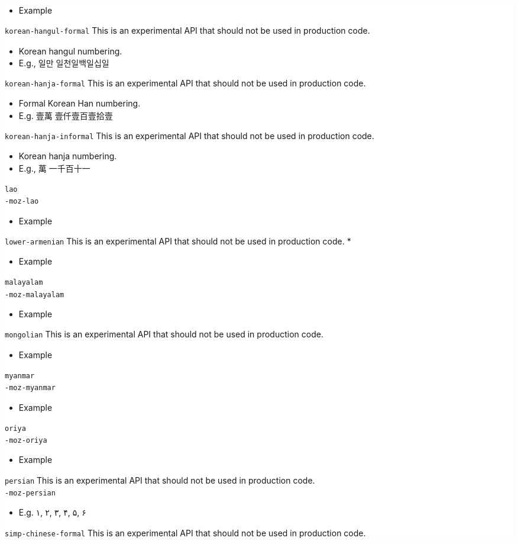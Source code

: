 - Example

`korean-hangul-formal` <span class="icon experimental" viewbox="0 0 100 100" xmlns="http://www.w3.org/2000/svg" role="img"> This is an experimental API that should not be used in production code. </span>

- Korean hangul numbering.
- E.g., 일만 일천일백일십일

`korean-hanja-formal` <span class="icon experimental" viewbox="0 0 100 100" xmlns="http://www.w3.org/2000/svg" role="img"> This is an experimental API that should not be used in production code. </span>

- Formal Korean Han numbering.
- E.g. 壹萬 壹仟壹百壹拾壹

`korean-hanja-informal` <span class="icon experimental" viewbox="0 0 100 100" xmlns="http://www.w3.org/2000/svg" role="img"> This is an experimental API that should not be used in production code. </span>

- Korean hanja numbering.
- E.g., 萬 一千百十一

`lao`  
`-moz-lao`

- Example

`lower-armenian` <span class="icon experimental" viewbox="0 0 100 100" xmlns="http://www.w3.org/2000/svg" role="img"> This is an experimental API that should not be used in production code. </span>\*

- Example

`malayalam`  
`-moz-malayalam`

- Example

`mongolian` <span class="icon experimental" viewbox="0 0 100 100" xmlns="http://www.w3.org/2000/svg" role="img"> This is an experimental API that should not be used in production code. </span>

- Example

`myanmar`  
`-moz-myanmar`

- Example

`oriya`  
`-moz-oriya`

- Example

`persian` <span class="icon experimental" viewbox="0 0 100 100" xmlns="http://www.w3.org/2000/svg" role="img"> This is an experimental API that should not be used in production code. </span>  
`-moz-persian`

- E.g. ۱, ۲, ۳, ۴, ۵, ۶

`simp-chinese-formal` <span class="icon experimental" viewbox="0 0 100 100" xmlns="http://www.w3.org/2000/svg" role="img"> This is an experimental API that should not be used in production code. </span>
